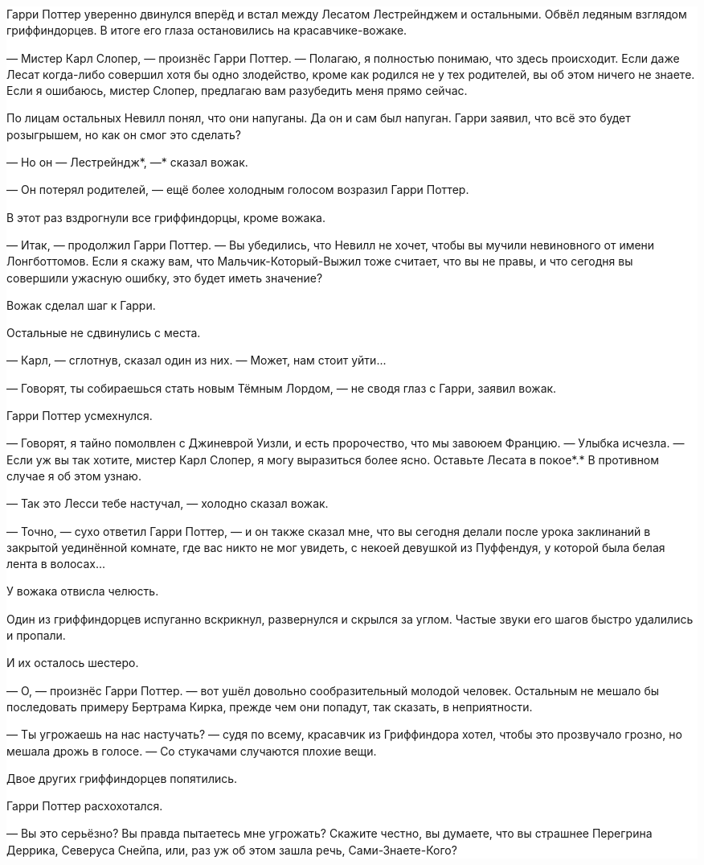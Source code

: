 Гарри Поттер уверенно двинулся вперёд и встал между Лесатом Лестрейнджем и остальными. Обвёл ледяным взглядом гриффиндорцев. В итоге его глаза остановились на красавчике-вожаке.

— Мистер Карл Слопер, — произнёс Гарри Поттер. — Полагаю, я полностью понимаю, что здесь происходит. Если даже Лесат когда-либо совершил хотя бы одно злодейство, кроме как родился не у тех родителей, вы об этом ничего не знаете. Если я ошибаюсь, мистер Слопер, предлагаю вам разубедить меня прямо сейчас.

По лицам остальных Невилл понял, что они напуганы. Да он и сам был напуган. Гарри заявил, что всё это будет розыгрышем, но как он смог это сделать?

— Но он — Лестрейндж*, —* сказал вожак.

— Он потерял родителей, — ещё более холодным голосом возразил Гарри Поттер. 

В этот раз вздрогнули все гриффиндорцы, кроме вожака.

— Итак, — продолжил Гарри Поттер. — Вы убедились, что Невилл не хочет, чтобы вы мучили невиновного от имени Лонгботтомов. Если я скажу вам, что Мальчик-Который-Выжил тоже считает, что вы не правы, и что сегодня вы совершили ужасную ошибку, это будет иметь значение?

Вожак сделал шаг к Гарри.

Остальные не сдвинулись с места.

— Карл, — сглотнув, сказал один из них. — Может, нам стоит уйти...

— Говорят, ты собираешься стать новым Тёмным Лордом, — не сводя глаз с Гарри, заявил вожак.

Гарри Поттер усмехнулся.

— Говорят, я тайно помолвлен с Джиневрой Уизли, и есть пророчество, что мы завоюем Францию. — Улыбка исчезла. — Если уж вы так хотите, мистер Карл Слопер, я могу выразиться более ясно. Оставьте Лесата в покое*.* В противном случае я об этом узнаю.

— Так это Лесси тебе настучал, — холодно сказал вожак.

— Точно, — сухо ответил Гарри Поттер, — и он также сказал мне, что вы сегодня делали после урока заклинаний в закрытой уединённой комнате, где вас никто не мог увидеть, с некоей девушкой из Пуффендуя, у которой была белая лента в волосах...

У вожака отвисла челюсть.

Один из гриффиндорцев испуганно вскрикнул, развернулся и скрылся за углом. Частые звуки его шагов быстро удалились и пропали. 

И их осталось шестеро.

— О, — произнёс Гарри Поттер. — вот ушёл довольно сообразительный молодой человек. Остальным не мешало бы последовать примеру Бертрама Кирка, прежде чем они попадут, так сказать, в неприятности.

— Ты угрожаешь на нас настучать? — судя по всему, красавчик из Гриффиндора хотел, чтобы это прозвучало грозно, но мешала дрожь в голосе. — Со стукачами случаются плохие вещи.

Двое других гриффиндорцев попятились.

Гарри Поттер расхохотался.

— Вы это серьёзно? Вы правда пытаетесь мне угрожать? Скажите честно, вы думаете, что вы страшнее Перегрина Деррика, Северуса Снейпа, или, раз уж об этом зашла речь, Сами-Знаете-Кого?
